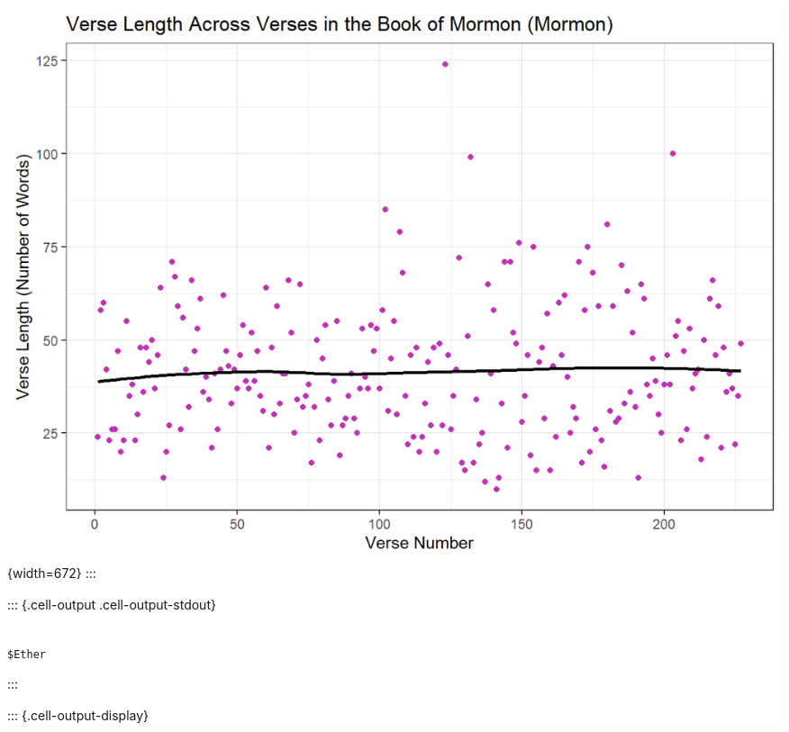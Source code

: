 ![](Counting-Words_files/figure-html/unnamed-chunk-10-13.png){width=672}
:::

::: {.cell-output .cell-output-stdout}

```

$Ether
```


:::

::: {.cell-output-display}